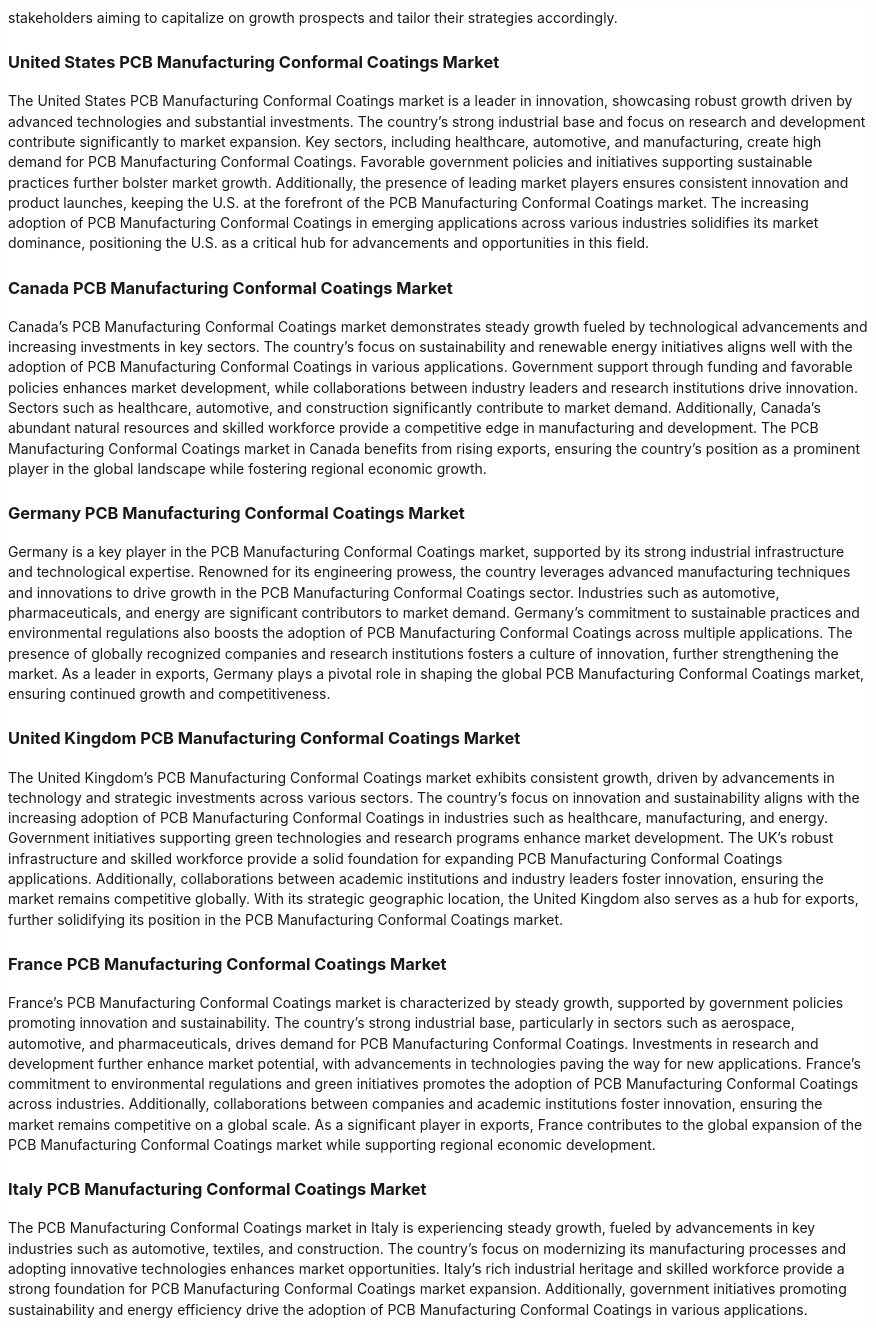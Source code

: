 stakeholders aiming to capitalize on growth prospects and tailor their strategies accordingly.</p><h3>United States PCB Manufacturing Conformal Coatings Market</h3><p>The United States PCB Manufacturing Conformal Coatings market is a leader in innovation, showcasing robust growth driven by advanced technologies and substantial investments. The country&rsquo;s strong industrial base and focus on research and development contribute significantly to market expansion. Key sectors, including healthcare, automotive, and manufacturing, create high demand for PCB Manufacturing Conformal Coatings. Favorable government policies and initiatives supporting sustainable practices further bolster market growth. Additionally, the presence of leading market players ensures consistent innovation and product launches, keeping the U.S. at the forefront of the PCB Manufacturing Conformal Coatings market. The increasing adoption of PCB Manufacturing Conformal Coatings in emerging applications across various industries solidifies its market dominance, positioning the U.S. as a critical hub for advancements and opportunities in this field.</p><h3>Canada PCB Manufacturing Conformal Coatings Market</h3><p>Canada&rsquo;s PCB Manufacturing Conformal Coatings market demonstrates steady growth fueled by technological advancements and increasing investments in key sectors. The country&rsquo;s focus on sustainability and renewable energy initiatives aligns well with the adoption of PCB Manufacturing Conformal Coatings in various applications. Government support through funding and favorable policies enhances market development, while collaborations between industry leaders and research institutions drive innovation. Sectors such as healthcare, automotive, and construction significantly contribute to market demand. Additionally, Canada&rsquo;s abundant natural resources and skilled workforce provide a competitive edge in manufacturing and development. The PCB Manufacturing Conformal Coatings market in Canada benefits from rising exports, ensuring the country&rsquo;s position as a prominent player in the global landscape while fostering regional economic growth.</p><h3>Germany PCB Manufacturing Conformal Coatings Market</h3><p>Germany is a key player in the PCB Manufacturing Conformal Coatings market, supported by its strong industrial infrastructure and technological expertise. Renowned for its engineering prowess, the country leverages advanced manufacturing techniques and innovations to drive growth in the PCB Manufacturing Conformal Coatings sector. Industries such as automotive, pharmaceuticals, and energy are significant contributors to market demand. Germany&rsquo;s commitment to sustainable practices and environmental regulations also boosts the adoption of PCB Manufacturing Conformal Coatings across multiple applications. The presence of globally recognized companies and research institutions fosters a culture of innovation, further strengthening the market. As a leader in exports, Germany plays a pivotal role in shaping the global PCB Manufacturing Conformal Coatings market, ensuring continued growth and competitiveness.</p><h3>United Kingdom PCB Manufacturing Conformal Coatings Market</h3><p>The United Kingdom&rsquo;s PCB Manufacturing Conformal Coatings market exhibits consistent growth, driven by advancements in technology and strategic investments across various sectors. The country&rsquo;s focus on innovation and sustainability aligns with the increasing adoption of PCB Manufacturing Conformal Coatings in industries such as healthcare, manufacturing, and energy. Government initiatives supporting green technologies and research programs enhance market development. The UK&rsquo;s robust infrastructure and skilled workforce provide a solid foundation for expanding PCB Manufacturing Conformal Coatings applications. Additionally, collaborations between academic institutions and industry leaders foster innovation, ensuring the market remains competitive globally. With its strategic geographic location, the United Kingdom also serves as a hub for exports, further solidifying its position in the PCB Manufacturing Conformal Coatings market.</p><h3>France PCB Manufacturing Conformal Coatings Market</h3><p>France&rsquo;s PCB Manufacturing Conformal Coatings market is characterized by steady growth, supported by government policies promoting innovation and sustainability. The country&rsquo;s strong industrial base, particularly in sectors such as aerospace, automotive, and pharmaceuticals, drives demand for PCB Manufacturing Conformal Coatings. Investments in research and development further enhance market potential, with advancements in technologies paving the way for new applications. France&rsquo;s commitment to environmental regulations and green initiatives promotes the adoption of PCB Manufacturing Conformal Coatings across industries. Additionally, collaborations between companies and academic institutions foster innovation, ensuring the market remains competitive on a global scale. As a significant player in exports, France contributes to the global expansion of the PCB Manufacturing Conformal Coatings market while supporting regional economic development.</p><h3>Italy PCB Manufacturing Conformal Coatings Market</h3><p>The PCB Manufacturing Conformal Coatings market in Italy is experiencing steady growth, fueled by advancements in key industries such as automotive, textiles, and construction. The country&rsquo;s focus on modernizing its manufacturing processes and adopting innovative technologies enhances market opportunities. Italy&rsquo;s rich industrial heritage and skilled workforce provide a strong foundation for PCB Manufacturing Conformal Coatings market expansion. Additionally, government initiatives promoting sustainability and energy efficiency drive the adoption of PCB Manufacturing Conformal Coatings in various applications.